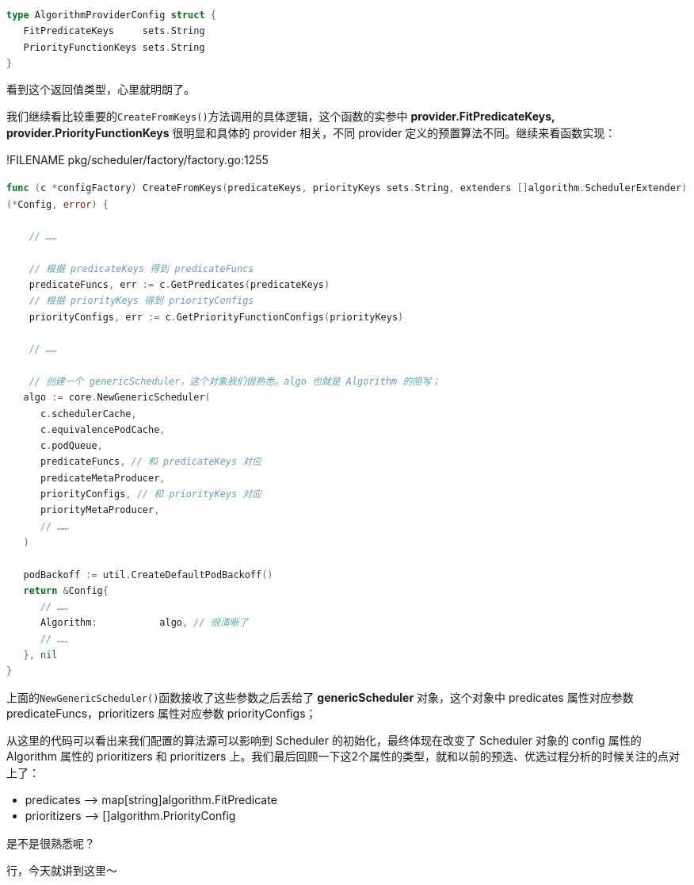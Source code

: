 ```go
type AlgorithmProviderConfig struct {
   FitPredicateKeys     sets.String
   PriorityFunctionKeys sets.String
}
```

看到这个返回值类型，心里就明朗了。

我们继续看比较重要的`CreateFromKeys()`方法调用的具体逻辑，这个函数的实参中 **provider.FitPredicateKeys, provider.PriorityFunctionKeys** 很明显和具体的 provider 相关，不同 provider 定义的预置算法不同。继续来看函数实现：

!FILENAME pkg/scheduler/factory/factory.go:1255

```go
func (c *configFactory) CreateFromKeys(predicateKeys, priorityKeys sets.String, extenders []algorithm.SchedulerExtender) (*Config, error) {
   
    // ……
    
    // 根据 predicateKeys 得到 predicateFuncs
    predicateFuncs, err := c.GetPredicates(predicateKeys)
    // 根据 priorityKeys 得到 priorityConfigs
	priorityConfigs, err := c.GetPriorityFunctionConfigs(priorityKeys)
    
    // ……
    
    // 创建一个 genericScheduler，这个对象我们很熟悉。algo 也就是 Algorithm 的简写；
   algo := core.NewGenericScheduler(
      c.schedulerCache,
      c.equivalencePodCache,
      c.podQueue,
      predicateFuncs, // 和 predicateKeys 对应
      predicateMetaProducer,
      priorityConfigs, // 和 priorityKeys 对应
      priorityMetaProducer,
      // ……
   )

   podBackoff := util.CreateDefaultPodBackoff()
   return &Config{
      // ……
      Algorithm:           algo, // 很清晰了
      // ……
   }, nil
}
```

上面的`NewGenericScheduler()`函数接收了这些参数之后丢给了 **genericScheduler** 对象，这个对象中 predicates 属性对应参数 predicateFuncs，prioritizers 属性对应参数 priorityConfigs；

从这里的代码可以看出来我们配置的算法源可以影响到 Scheduler 的初始化，最终体现在改变了 Scheduler 对象的 config 属性的 Algorithm 属性的 prioritizers 和 prioritizers 上。我们最后回顾一下这2个属性的类型，就和以前的预选、优选过程分析的时候关注的点对上了：

- predicates --> map[string]algorithm.FitPredicate
- prioritizers --> []algorithm.PriorityConfig

是不是很熟悉呢？

行，今天就讲到这里～
